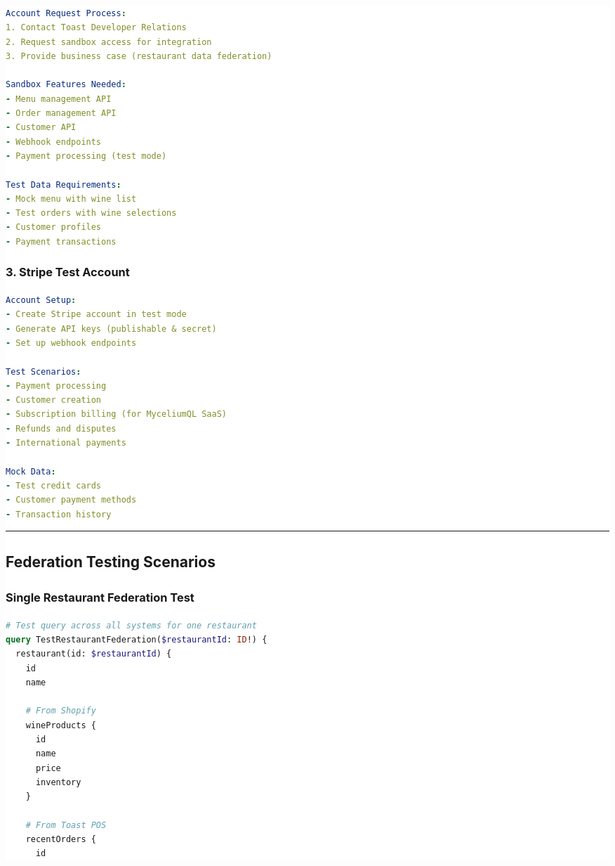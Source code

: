 ```yaml
Account Request Process:
1. Contact Toast Developer Relations
2. Request sandbox access for integration
3. Provide business case (restaurant data federation)

Sandbox Features Needed:
- Menu management API
- Order management API  
- Customer API
- Webhook endpoints
- Payment processing (test mode)

Test Data Requirements:
- Mock menu with wine list
- Test orders with wine selections
- Customer profiles
- Payment transactions
```

### **3. Stripe Test Account**

```yaml
Account Setup:
- Create Stripe account in test mode
- Generate API keys (publishable & secret)
- Set up webhook endpoints

Test Scenarios:
- Payment processing
- Customer creation
- Subscription billing (for MyceliumQL SaaS)
- Refunds and disputes
- International payments

Mock Data:
- Test credit cards
- Customer payment methods
- Transaction history
```

---

## **Federation Testing Scenarios**

### **Single Restaurant Federation Test**

```graphql
# Test query across all systems for one restaurant
query TestRestaurantFederation($restaurantId: ID!) {
  restaurant(id: $restaurantId) {
    id
    name
    
    # From Shopify
    wineProducts {
      id
      name
      price
      inventory
    }
    
    # From Toast POS
    recentOrders {
      id
```